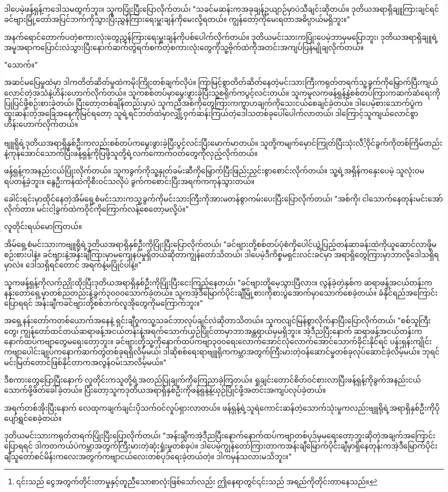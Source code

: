 ဒါပေမဲ့ဖန့်ရှန့်ကဒေါသမထွက်ဘူး။ သူကပြုံးပြီးပြောလိုက်တယ်၊ "သခင်မဆန်းကအခုချန်ဥယျာဉ်မှာပဲသီချင်းဆိုတယ်။ ဒုတိယအရာရှိချူကြားချင်ရင် ခင်ဗျားမြို့တော်အပြင်ဘက်ကိုသွားပြီးညွှန်ကြားရေးမှူးချန်ကိုမေးလို့ရတယ်။ ကျွန်တော့်ကိုမေးရတာအဓိပ္ပာယ်မရှိဘူး။"

အနက်ရောင်တောက်ပတဲ့စကားလုံးတွေညွှန်ကြားရေးမှူးချန်ကိုပစ်ပေါက်လိုက်တယ်။ ဒုတိယမင်းသားကပြုံးပေမဲ့ဘာမှမပြောဘူး၊ ဒုတိယအရာရှိချူရဲ့အမူအရာကပြောင်းလဲသွားပြီးနောက်ဆက်တွဲရက်စက်တဲ့စကားလုံးတွေကိုသူ့ဗိုက်ထဲကိုအတင်းအကျပ်ပြန်မျိုချလိုက်တယ်။

"သောက်။"

အဆင်မပြေမှုထဲမှာ ဒါကတိတ်ဆိတ်မှုထဲကမိုးကြိုးတစ်ချက်လိုပဲ။ ကြာမြင့်စွာတိတ်ဆိတ်နေတဲ့မင်းသားကြီးကရုတ်တရက်သူ့ခွက်ကိုမြှောက်ပြီးကျယ်လောင်တဲ့အသံနဲ့ဟိန်းဟောက်လိုက်တယ်။ သူကစစ်တပ်မှာမွေးဖွားခဲ့ပြီးသူ့စရိုက်ကပွင့်လင်းတယ်။ သူကမူလကဖန့်ရှန့်နဲ့စစ်တပ်ကြားကဆက်ဆံရေးကိုပြုပြင်ဖို့စဉ်းစားခဲ့တယ်၊ ပြီးတော့တစ်ချိန်တည်းမှာပဲ သူကညီအစ်ကိုတွေကြားကကွာဟချက်ကိုသေးငယ်စေချင်ခဲ့တယ်။ ဒါပေမဲ့စားသောက်ပွဲကထူးဆန်းတဲ့အခြေအနေကိုမြင်ရတော့ သူရဲ့ရင်ဘတ်ထဲမှာလျှို့ဝှက်ဆန်းကြယ်တဲ့ဒေါသတစ်ခုပေါ်ပေါက်လာတယ်၊ ဒါကြောင့်သူကျယ်လောင်စွာဟိန်းဟောက်လိုက်တယ်။

ဗျူရိုရဲ့ဒုတိယအရာရှိနှစ်ဦးကလည်းစစ်တပ်ကမွေးဖွားခဲ့ပြီးပွင့်လင်းပြီးမောက်မာတယ်။ သူတို့ကမျက်မှောင်ကြုတ်ပြီးသုံးလီ[^455_mm-2]ဝိုင်ခွက်ကိုတစ်ကြိမ်တည်းနဲ့ကုန်အောင်သောက်ပြီးဖန့်ရှန့်ကိုပြဖို့သူတို့ရဲ့လက်ကောက်ဝတ်တွေကိုလှည့်လိုက်တယ်။

ဖန့်ရှန့်ကအနည်းငယ်ပြုံးလိုက်တယ်။ သူကခွက်ကိုသူ့နှုတ်ခမ်းဆီကိုမြှောက်ပြီးဖြည်းညှင်းစွာစောင်းလိုက်တယ်။ သူ့ရဲ့အရှိန်ကနှေးပေမဲ့ သူလုံးဝမရပ်တန့်ခဲ့ဘူး။ နွေဦးကန်ထဲကိုစီးဝင်သလိုပဲ ခွက်ကစောင်းပြီးအရက်ကကုန်သွားတယ်။

ခေါင်းရင်းမှာထိုင်နေတဲ့အိမ်ရှေ့စံမင်းသားကသူ့ခွက်ကိုမင်းသားကြီးကိုအားမတန်စွာကမ်းပေးပြီးပြောလိုက်တယ်၊ "အစ်ကို၊ ငါသောက်နေတုန်းမင်းအော်လိုက်တာ။ မင်းငါ့ခွက်ထဲကဝိုင်ကိုကြောက်လန့်စေတော့မလို့ပဲ။"

လူတိုင်းရယ်မောကြတယ်။

အိမ်ရှေ့စံမင်းသားကဗျူရိုရဲ့ဒုတိယအရာရှိနှစ်ဦးကိုပြုံးပြီးပြောလိုက်တယ်၊ "ခင်ဗျားတို့စစ်တပ်ပုံစံကိုပေါင်ယွဲ့ပြည့်တန်ဆာခန်းထဲကိုယူဆောင်လာဖို့မစဉ်းစားပါနဲ့။ ခင်ဗျားနဲ့အန်းချီကြားမှာမကျေနပ်မှုရှိတယ်ဆိုတာကျွန်တော်သိတယ်၊ ဒါပေမဲ့ဒီကိစ္စမရှင်းလင်းခင်မှာ အရာရှိတွေကြားမှာဘာလို့ဒေါသရှိရမှာလဲ။ ဒေါသရှိရင်တောင် အရက်နဲ့မပြိုင်ပါနဲ့။"

သူကဖန့်ရှန့်ကိုလက်ညှိုးထိုးပြီးဒုတိယအရာရှိနှစ်ဦးကိုပြုံးပြီးငေးကြည့်နေတယ်၊ "ခင်ဗျားတို့မေ့သွားပြီလား။ လွန်ခဲ့တဲ့နှစ်က ဆရာဖန့်အငယ်တန်းကနန်းတော်ရှေ့မှာတစ်ညတည်းနဲ့ခွက်၃၀၀၀သောက်ခဲ့တယ်။ သူကအဲ့ဒီမြောက်ပိုင်းချီမြို့စားကိုစားပွဲအောက်မှာသောက်စေခဲ့တယ်။ ခံနိုင်ရည်အကြောင်းပြောရရင် အန်းချီကခင်ဗျားတို့စစ်ဘက်လူအိုတွေကိုမကြောက်ဘူး။"

အရှေ့နန်းတော်ကတစ်ယောက်အနေနဲ့ ရှင်းချီဝူကသူ့သခင်ဘာလုပ်ချင်လဲဆိုတာသိတယ်။ သူကလျင်မြန်စွာလိုက်နာပြီးပြောလိုက်တယ်၊ "စစ်သူကြီးတွေ၊ ကျွန်တော်ထင်တယ်ဆရာဖန့်အငယ်တန်းနဲ့အရက်သောက်ယှဉ်ပြိုင်တာမှာဘာအန္တရာယ်မှမရှိဘူး။ အဲ့ဒီညပြီးနောက် ဆရာဖန့်အငယ်တန်းကနောက်ထပ်ကဗျာတွေမရေးတော့ဘူး။ ခင်ဗျားတို့သူ့ကိုနောက်ထပ်ကဗျာ၃၀၀ရေးလောက်အောင်လုံလောက်အောင်သောက်ခိုင်းနိုင်ရင် ပန်းရှန်းကျိုင်းကဗျာပေါင်းချုပ်ကနောက်ဆက်တွဲတစ်ခုရရှိလိမ့်မယ်၊ ဒါဆိုစစ်ရေးရာဗျူရိုကကမ္ဘာအတွက်ကြီးမားတဲ့ဝန်ဆောင်မှုတစ်ခုလုပ်ဆောင်ခဲ့လိမ့်မယ်။ ဘုရင်မင်းမြတ်တောင်ဖြစ်နိုင်တာကအလွန်ဝမ်းသာလိမ့်မယ်။"

ဒီစကားတွေပြောပြီးနောက် လူတိုင်းကသူတို့ရဲ့အတည်ပြုချက်ကိုကြေညာခဲ့ကြတယ်။ ရှုချင်းတောင်စိတ်ဝင်စားလာပြီးဖန့်ရှန့်ကိုခွက်အနည်းငယ်သောက်ဖို့ဖိတ်ခေါ်ခဲ့တယ်။ ပြီးတော့သူကဒုတိယအရာရှိနှစ်ဦးကိုဖန့်ရှန့်နဲ့ယှဉ်ပြိုင်ဖို့အတင်းအကျပ်လုပ်ခဲ့တယ်။

အရက်တစ်အိုးပြီးနောက် လေထုကချက်ချင်းပိုသက်ဝင်လှုပ်ရှားလာတယ်။ ဖန့်ရှန့်ရဲ့သူရဲကောင်းဆန်တဲ့သောက်သုံးမှုကလည်းဗျူရိုရဲ့အရာရှိနှစ်ဦးကိုပိုပျော်ရွှင်စေခဲ့တယ်။

ဒုတိယမင်းသားကရုတ်တရက်ပြုံးပြီးပြောလိုက်တယ်၊ "အန်းချီကအဲ့ဒီညပြီးနောက်နောက်ထပ်ကဗျာတစ်ပုဒ်မှမရေးတော့ဘူးဆိုတဲ့အချက်အကြောင်းပြောရရင် ဒါကတကယ်ပဲကမ္ဘာအတွက်ကြီးမားတဲ့ဆုံးရှုံးမှုတစ်ခုပဲ။ ဒါပေမဲ့ကျွန်တော်ကြားတာကအန်းချီမြောက်ပိုင်းချီမှာရှိနေတုန်းကအဲ့ဒီမြောက်ပိုင်းချီသူတော်စင်မိန်းကလေးအတွက်ကဗျာငယ်လေးတစ်ပုဒ်ရေးခဲ့တယ်တဲ့။ ဒါကမှန်သလားမသိဘူး။"


[^455_mm-1]: ဤသည်မှာ သမိုင်းဝင်အမြစ်များရှိသည်- "ဧည့်သည်တစ်ဦးကိုသတ်ဖြတ်ရန်ရည်ရွယ်ချက်ဖြင့်တည်ခင်းသောစားသောက်ပွဲ။"
[^455_mm-2]: ၎င်းသည် ငွေအတွက်တိုင်းတာမှုနှင့်တူညီသောစာလုံးဖြစ်သော်လည်း ဤနေရာတွင်၎င်းသည် အရည်ကိုတိုင်းတာနေသည်။